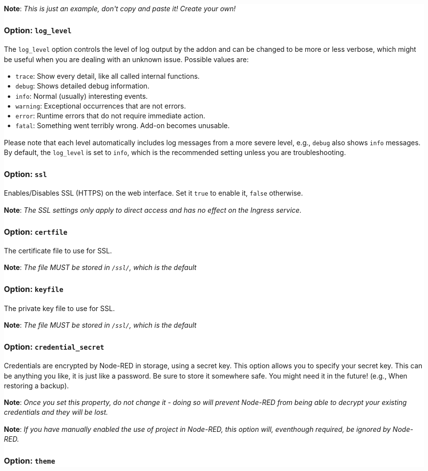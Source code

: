 **Note**: _This is just an example, don't copy and paste it! Create your own!_

### Option: `log_level`

The `log_level` option controls the level of log output by the addon and can
be changed to be more or less verbose, which might be useful when you are
dealing with an unknown issue. Possible values are:

- `trace`: Show every detail, like all called internal functions.
- `debug`: Shows detailed debug information.
- `info`: Normal (usually) interesting events.
- `warning`: Exceptional occurrences that are not errors.
- `error`: Runtime errors that do not require immediate action.
- `fatal`: Something went terribly wrong. Add-on becomes unusable.

Please note that each level automatically includes log messages from a
more severe level, e.g., `debug` also shows `info` messages. By default,
the `log_level` is set to `info`, which is the recommended setting unless
you are troubleshooting.

### Option: `ssl`

Enables/Disables SSL (HTTPS) on the web interface.
Set it `true` to enable it, `false` otherwise.

**Note**: _The SSL settings only apply to direct access and has no effect
on the Ingress service._

### Option: `certfile`

The certificate file to use for SSL.

**Note**: _The file MUST be stored in `/ssl/`, which is the default_

### Option: `keyfile`

The private key file to use for SSL.

**Note**: _The file MUST be stored in `/ssl/`, which is the default_

### Option: `credential_secret`

Credentials are encrypted by Node-RED in storage, using a secret key.
This option allows you to specify your secret key. This can be anything
you like, it is just like a password. Be sure to store it somewhere safe.
You might need it in the future! (e.g., When restoring a backup).

**Note**: _Once you set this property, do not change it - doing so will prevent
Node-RED from being able to decrypt your existing credentials and they will be
lost._

**Note**: _If you have manually enabled the use of project in Node-RED, this
option will, eventhough required, be ignored by Node-RED._

### Option: `theme`
